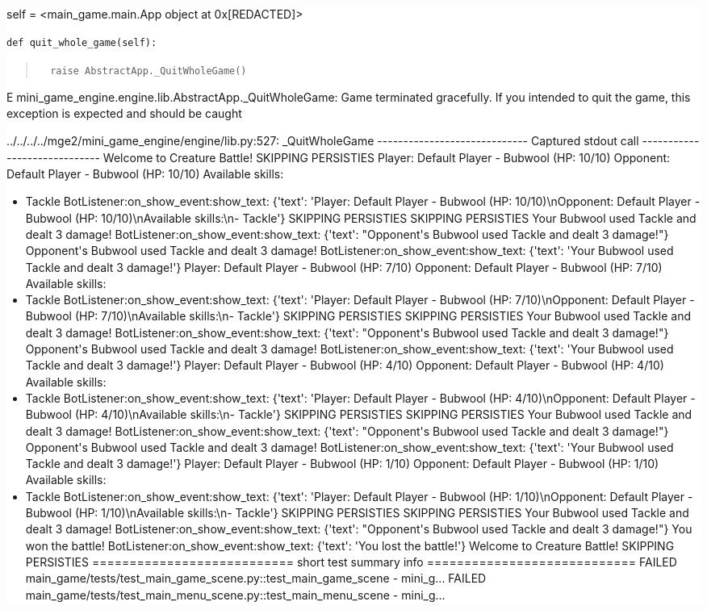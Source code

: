 self = <main_game.main.App object at 0x[REDACTED]>

    def quit_whole_game(self):
>       raise AbstractApp._QuitWholeGame()
E       mini_game_engine.engine.lib.AbstractApp._QuitWholeGame: Game terminated gracefully. If you intended to quit the game, this exception is expected and should be caught

../../../../mge2/mini_game_engine/engine/lib.py:527: _QuitWholeGame
----------------------------- Captured stdout call -----------------------------
Welcome to Creature Battle!
SKIPPING PERSISTIES
Player: Default Player - Bubwool (HP: 10/10)
Opponent: Default Player - Bubwool (HP: 10/10)
Available skills:
- Tackle
BotListener:on_show_event:show_text: {'text': 'Player: Default Player - Bubwool (HP: 10/10)\nOpponent: Default Player - Bubwool (HP: 10/10)\nAvailable skills:\n- Tackle'}
SKIPPING PERSISTIES
SKIPPING PERSISTIES
Your Bubwool used Tackle and dealt 3 damage!
BotListener:on_show_event:show_text: {'text': "Opponent's Bubwool used Tackle and dealt 3 damage!"}
Opponent's Bubwool used Tackle and dealt 3 damage!
BotListener:on_show_event:show_text: {'text': 'Your Bubwool used Tackle and dealt 3 damage!'}
Player: Default Player - Bubwool (HP: 7/10)
Opponent: Default Player - Bubwool (HP: 7/10)
Available skills:
- Tackle
BotListener:on_show_event:show_text: {'text': 'Player: Default Player - Bubwool (HP: 7/10)\nOpponent: Default Player - Bubwool (HP: 7/10)\nAvailable skills:\n- Tackle'}
SKIPPING PERSISTIES
SKIPPING PERSISTIES
Your Bubwool used Tackle and dealt 3 damage!
BotListener:on_show_event:show_text: {'text': "Opponent's Bubwool used Tackle and dealt 3 damage!"}
Opponent's Bubwool used Tackle and dealt 3 damage!
BotListener:on_show_event:show_text: {'text': 'Your Bubwool used Tackle and dealt 3 damage!'}
Player: Default Player - Bubwool (HP: 4/10)
Opponent: Default Player - Bubwool (HP: 4/10)
Available skills:
- Tackle
BotListener:on_show_event:show_text: {'text': 'Player: Default Player - Bubwool (HP: 4/10)\nOpponent: Default Player - Bubwool (HP: 4/10)\nAvailable skills:\n- Tackle'}
SKIPPING PERSISTIES
SKIPPING PERSISTIES
Your Bubwool used Tackle and dealt 3 damage!
BotListener:on_show_event:show_text: {'text': "Opponent's Bubwool used Tackle and dealt 3 damage!"}
Opponent's Bubwool used Tackle and dealt 3 damage!
BotListener:on_show_event:show_text: {'text': 'Your Bubwool used Tackle and dealt 3 damage!'}
Player: Default Player - Bubwool (HP: 1/10)
Opponent: Default Player - Bubwool (HP: 1/10)
Available skills:
- Tackle
BotListener:on_show_event:show_text: {'text': 'Player: Default Player - Bubwool (HP: 1/10)\nOpponent: Default Player - Bubwool (HP: 1/10)\nAvailable skills:\n- Tackle'}
SKIPPING PERSISTIES
SKIPPING PERSISTIES
Your Bubwool used Tackle and dealt 3 damage!
BotListener:on_show_event:show_text: {'text': "Opponent's Bubwool used Tackle and dealt 3 damage!"}
You won the battle!
BotListener:on_show_event:show_text: {'text': 'You lost the battle!'}
Welcome to Creature Battle!
SKIPPING PERSISTIES
=========================== short test summary info ============================
FAILED main_game/tests/test_main_game_scene.py::test_main_game_scene - mini_g...
FAILED main_game/tests/test_main_menu_scene.py::test_main_menu_scene - mini_g...